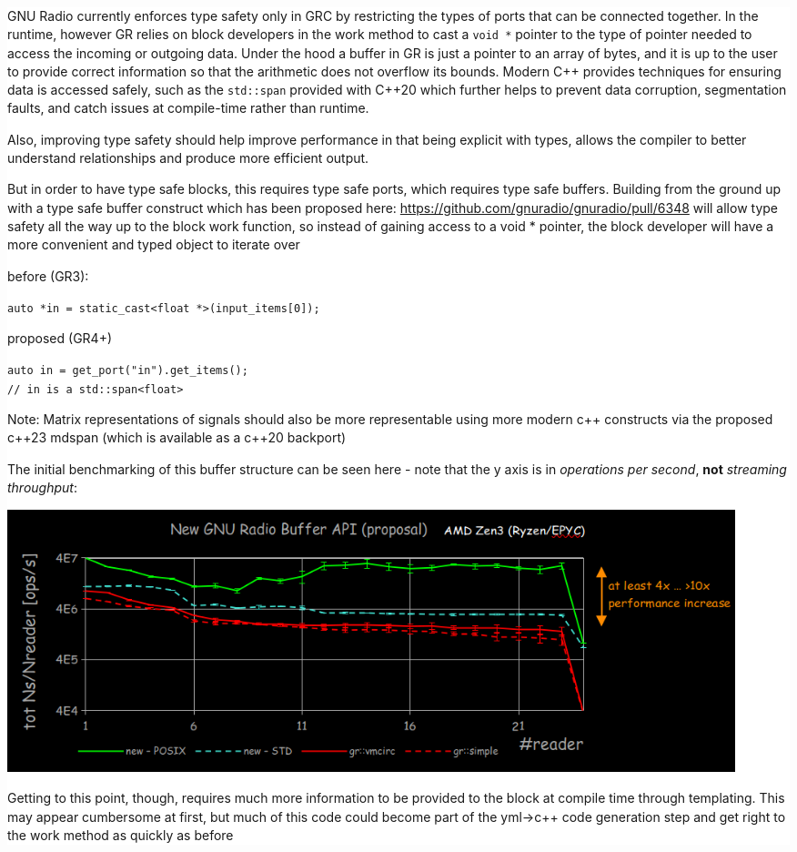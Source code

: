 GNU Radio currently enforces type safety only in GRC by restricting the types of ports that can be connected together.  In the runtime, however GR relies on block developers in the work method to cast a `void *` pointer to the type of pointer needed to access the incoming or outgoing data.  Under the hood a buffer in GR is just a pointer to an array of bytes, and it is up to the user to provide correct information so that the arithmetic does not overflow its bounds.  Modern C++ provides techniques for ensuring data is accessed safely, such as the `std::span` provided with C++20 which further helps to prevent data corruption, segmentation faults, and catch issues at compile-time rather than runtime. 

Also, improving type safety should help improve performance in that being explicit with types, allows the compiler to better understand relationships and produce more efficient output.

But in order to have type safe blocks, this requires type safe ports, which requires type safe buffers.  Building from the ground up with a type safe buffer construct which has been proposed here: https://github.com/gnuradio/gnuradio/pull/6348 will allow type safety all the way up to the block work function, so instead of gaining access to a void * pointer, the block developer will have a more convenient and typed object to iterate over

before (GR3): 
```
auto *in = static_cast<float *>(input_items[0]);
```

proposed (GR4+)
```
auto in = get_port("in").get_items();
// in is a std::span<float> 
```
Note: Matrix representations of signals should also be more representable using more modern c++ constructs via the proposed c++23 mdspan (which is available as a c++20 backport)


The initial benchmarking of this buffer structure can be seen here - note that the y axis is in *operations per second*, **not** *streaming throughput*:

<img src="buffer_benchmarks.png" alt="Proposed API Buffer Performance" width="800"/>


Getting to this point, though, requires much more information to be provided to the block at compile time through templating.  This may appear cumbersome at first, but much of this code could become part of the yml->c++ code generation step and get right to the work method as quickly as before
